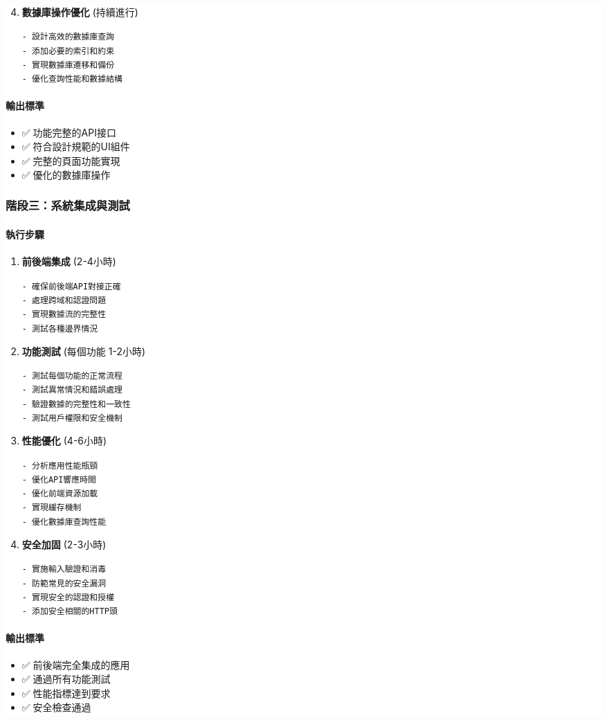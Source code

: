 4. **數據庫操作優化** (持續進行)
   ```
   - 設計高效的數據庫查詢
   - 添加必要的索引和約束
   - 實現數據庫遷移和備份
   - 優化查詢性能和數據結構
   ```

#### 輸出標準
- ✅ 功能完整的API接口
- ✅ 符合設計規範的UI組件
- ✅ 完整的頁面功能實現
- ✅ 優化的數據庫操作

### 階段三：系統集成與測試

#### 執行步驟
1. **前後端集成** (2-4小時)
   ```
   - 確保前後端API對接正確
   - 處理跨域和認證問題
   - 實現數據流的完整性
   - 測試各種邊界情況
   ```

2. **功能測試** (每個功能 1-2小時)
   ```
   - 測試每個功能的正常流程
   - 測試異常情況和錯誤處理
   - 驗證數據的完整性和一致性
   - 測試用戶權限和安全機制
   ```

3. **性能優化** (4-6小時)
   ```
   - 分析應用性能瓶頸
   - 優化API響應時間
   - 優化前端資源加載
   - 實現緩存機制
   - 優化數據庫查詢性能
   ```

4. **安全加固** (2-3小時)
   ```
   - 實施輸入驗證和消毒
   - 防範常見的安全漏洞
   - 實現安全的認證和授權
   - 添加安全相關的HTTP頭
   ```

#### 輸出標準
- ✅ 前後端完全集成的應用
- ✅ 通過所有功能測試
- ✅ 性能指標達到要求
- ✅ 安全檢查通過

